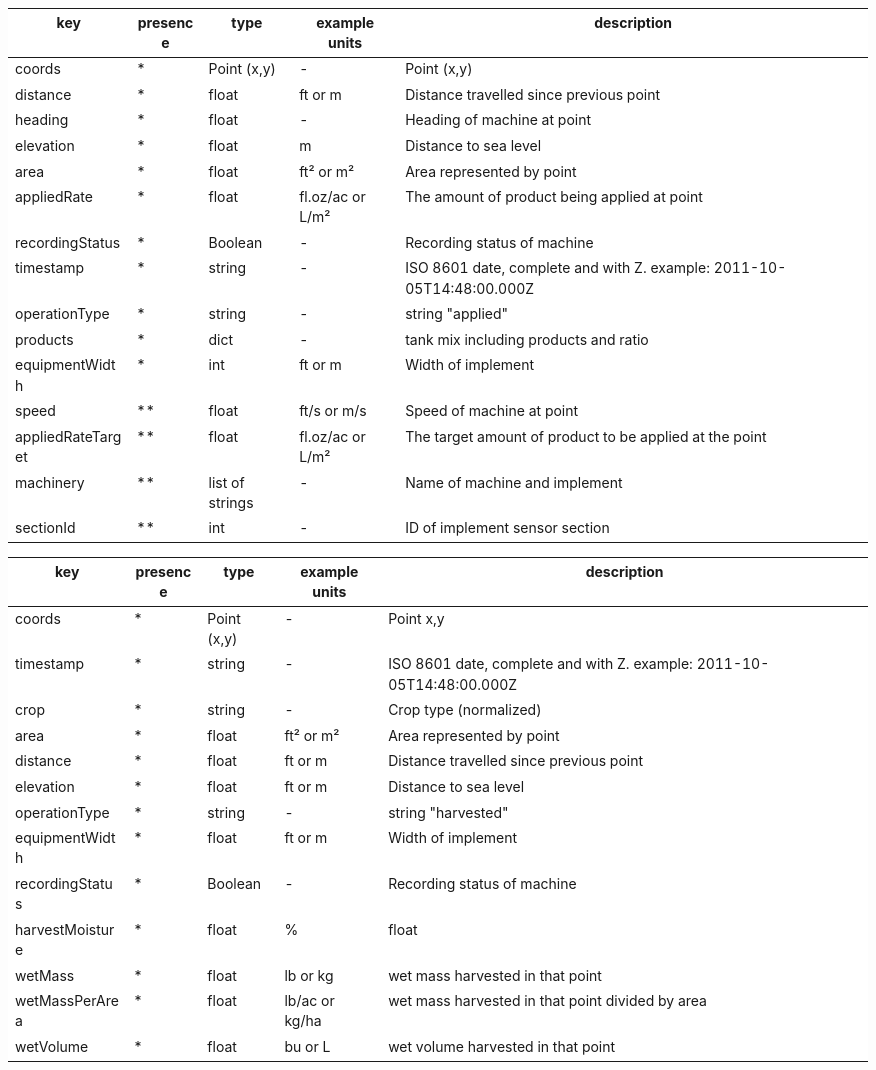   </TabItem>

  <TabItem value="applied">
  


  | key | presence | type | example units | description |
  | - | - | - | - | - |
  | coords            | * | Point (x,y)       | -                | Point (x,y) |
  | distance          | * | float             | ft or m          | Distance travelled since previous point |
  | heading           | * | float             | -                | Heading of machine at point |
  | elevation         | * | float             | m                | Distance to sea level |
  | area              | * | float             | ft² or m²        | Area represented by point |
  | appliedRate       | * | float             | fl.oz/ac or L/m² | The amount of product being applied at point |
  | recordingStatus   | * | Boolean           | -                | Recording status of machine |
  | timestamp         | * | string            | -                | ISO 8601 date, complete and with Z. example: 2011-10-05T14:48:00.000Z |
  | operationType     | * | string            | -                | string "applied" |
  | products          | * | dict              | -                | tank mix including products and ratio |
  | equipmentWidth    | * | int               | ft or m          | Width of implement |
  | speed             | ** | float             | ft/s or m/s      | Speed of machine at point |
  | appliedRateTarget | ** | float             | fl.oz/ac or L/m² | The target amount of product to be applied at the point |
  | machinery         | ** | list of strings   | -                | Name of machine and implement |
  | sectionId         | ** | int               | -                | ID of implement sensor section |


  </TabItem>

  <TabItem value="harvested">

  | key | presence | type | example units | description |
  | - | - | - | - | - |
  | coords            | * | Point (x,y) | -              | Point x,y |
  | timestamp         | * | string      | -              | ISO 8601 date, complete and with Z. example: 2011-10-05T14:48:00.000Z |
  | crop              | * | string      | -              | Crop type (normalized) |
  | area              | * | float       | ft² or m²      | Area represented by point |
  | distance          | * | float       | ft or m        | Distance travelled since previous point |
  | elevation         | * | float       | ft or m        | Distance to sea level |
  | operationType     | * | string      | -              | string "harvested" |
  | equipmentWidth    | * | float       | ft or m        | Width of implement |
  | recordingStatus   | * | Boolean     | -              | Recording status of machine |
  | harvestMoisture   | * | float       | % | float      | % moisture of harvested crop |
  | wetMass           | * | float       | lb or kg       | wet mass harvested in that point |
  | wetMassPerArea    | * | float       | lb/ac or kg/ha | wet mass harvested in that point divided by area |
  | wetVolume         | * | float       | bu or L        | wet volume harvested in that point |